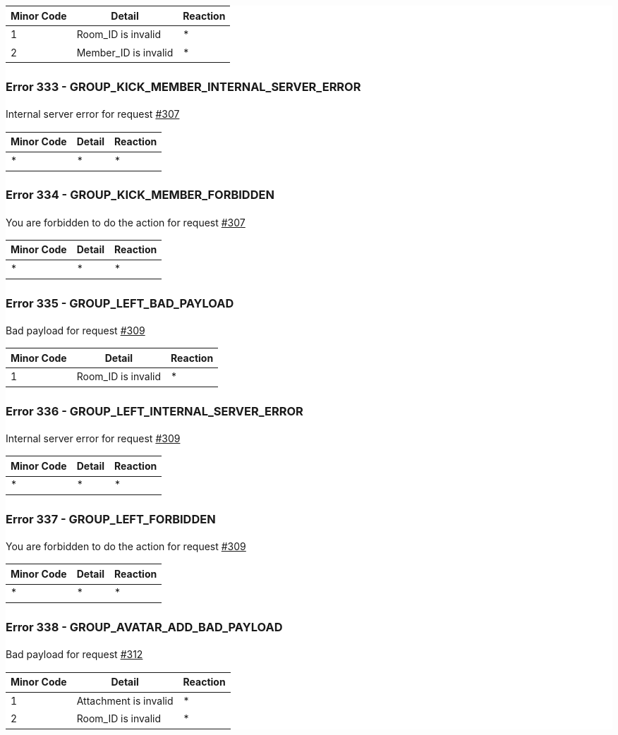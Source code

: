 | Minor Code 	| Detail               	| Reaction 	|
|------------	|----------------------	|----------	|
| 1          	| Room_ID is invalid   	| *        	|
| 2          	| Member_ID is invalid 	| *        	|


### Error 333 - GROUP_KICK_MEMBER_INTERNAL_SERVER_ERROR
Internal server error for request [#307](../proto/README.md#action_307)

| Minor Code 	| Detail 	| Reaction 	|
|------------	|--------	|----------	|
| *          	| *      	| *        	|


### Error 334 - GROUP_KICK_MEMBER_FORBIDDEN
You are forbidden to do the action for request [#307](../proto/README.md#action_307)

| Minor Code 	| Detail 	| Reaction 	|
|------------	|--------	|----------	|
| *          	| *      	| *        	|


### Error 335 - GROUP_LEFT_BAD_PAYLOAD
Bad payload for request [#309](../proto/README.md#action_309)

| Minor Code 	| Detail             	| Reaction 	|
|------------	|--------------------	|----------	|
| 1          	| Room_ID is invalid 	| *        	|


### Error 336 - GROUP_LEFT_INTERNAL_SERVER_ERROR
Internal server error for request [#309](../proto/README.md#action_309)

| Minor Code 	| Detail 	| Reaction 	|
|------------	|--------	|----------	|
| *          	| *      	| *        	|

### Error 337 - GROUP_LEFT_FORBIDDEN
You are forbidden to do the action for request [#309](../proto/README.md#action_309)

| Minor Code 	| Detail 	| Reaction 	|
|------------	|--------	|----------	|
| *          	| *      	| *        	|


### Error 338 - GROUP_AVATAR_ADD_BAD_PAYLOAD
Bad payload for request [#312](../proto/README.md#action_312)

| Minor Code 	| Detail                	| Reaction 	|
|------------	|-----------------------	|----------	|
| 1          	| Attachment is invalid 	| *        	|
| 2          	| Room_ID is invalid    	| *        	|
